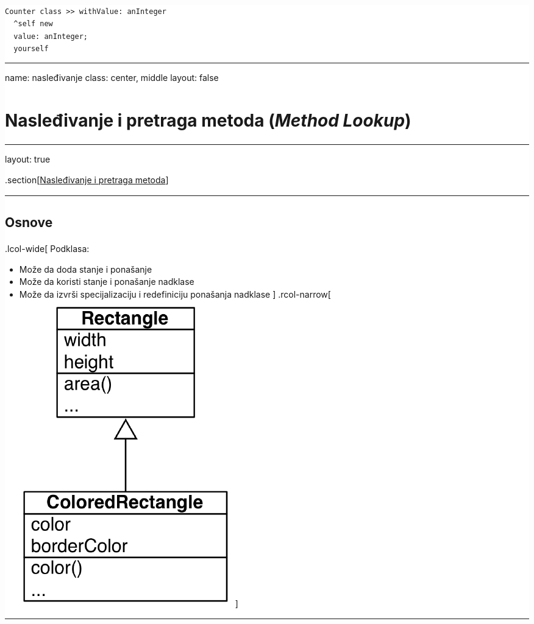 ```smalltalk
Counter class >> withValue: anInteger
  ^self new
  value: anInteger;
  yourself
```


---
name: nasleđivanje
class: center, middle
layout: false

# Nasleđivanje i pretraga metoda (*Method Lookup*)

---
layout: true

.section[[Nasleđivanje i pretraga metoda](#sadrzaj)]

---

## Osnove

.lcol-wide[
Podklasa:
- Može da doda stanje i ponašanje
- Može da koristi stanje i ponašanje nadklase 
- Može da izvrši specijalizaciju i redefiniciju ponašanja nadklase
]
.rcol-narrow[
![:scale 70%](pharo/inheritance.png)
]

---